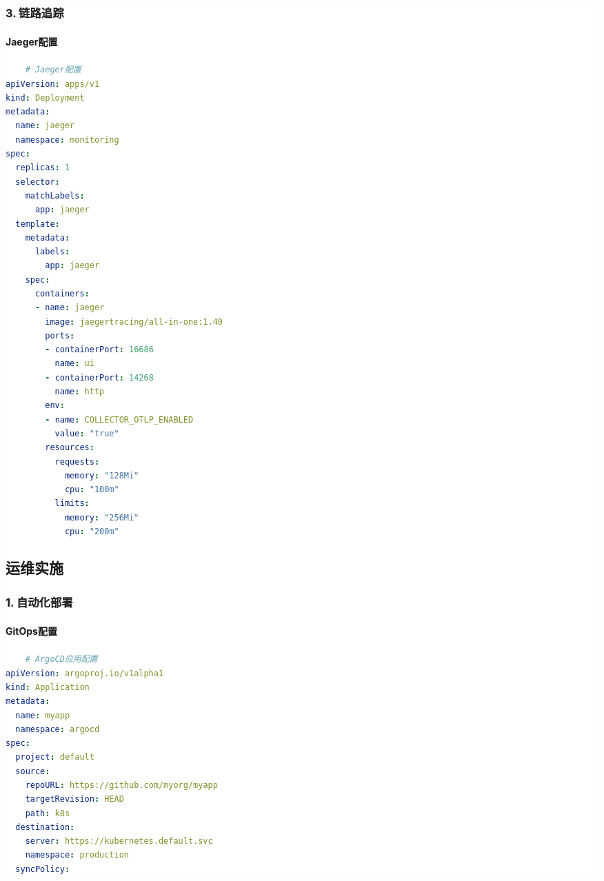 ### 3. 链路追踪

#### Jaeger配置

```yaml
    # Jaeger配置
apiVersion: apps/v1
kind: Deployment
metadata:
  name: jaeger
  namespace: monitoring
spec:
  replicas: 1
  selector:
    matchLabels:
      app: jaeger
  template:
    metadata:
      labels:
        app: jaeger
    spec:
      containers:
      - name: jaeger
        image: jaegertracing/all-in-one:1.40
        ports:
        - containerPort: 16686
          name: ui
        - containerPort: 14268
          name: http
        env:
        - name: COLLECTOR_OTLP_ENABLED
          value: "true"
        resources:
          requests:
            memory: "128Mi"
            cpu: "100m"
          limits:
            memory: "256Mi"
            cpu: "200m"
```

## 运维实施

### 1. 自动化部署

#### GitOps配置

```yaml
    # ArgoCD应用配置
apiVersion: argoproj.io/v1alpha1
kind: Application
metadata:
  name: myapp
  namespace: argocd
spec:
  project: default
  source:
    repoURL: https://github.com/myorg/myapp
    targetRevision: HEAD
    path: k8s
  destination:
    server: https://kubernetes.default.svc
    namespace: production
  syncPolicy:
```